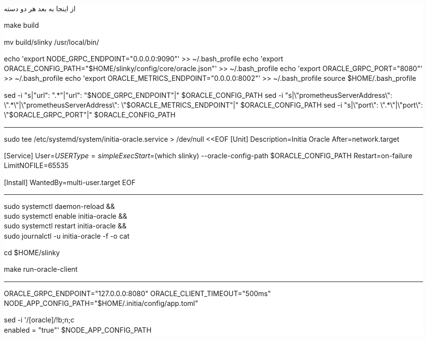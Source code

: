 از اینجا به بعد هر دو دسته


make build 


mv build/slinky /usr/local/bin/


echo 'export NODE_GRPC_ENDPOINT="0.0.0.0:9090"' >> ~/.bash_profile
echo 'export ORACLE_CONFIG_PATH="$HOME/slinky/config/core/oracle.json"' >> ~/.bash_profile
echo 'export ORACLE_GRPC_PORT="8080"' >> ~/.bash_profile
echo 'export ORACLE_METRICS_ENDPOINT="0.0.0.0:8002"' >> ~/.bash_profile
source $HOME/.bash_profile


sed -i "s|\"url\": \".*\"|\"url\": \"$NODE_GRPC_ENDPOINT\"|" $ORACLE_CONFIG_PATH
sed -i "s|\"prometheusServerAddress\": \".*\"|\"prometheusServerAddress\": \"$ORACLE_METRICS_ENDPOINT\"|" $ORACLE_CONFIG_PATH
sed -i "s|\"port\": \".*\"|\"port\": \"$ORACLE_GRPC_PORT\"|" $ORACLE_CONFIG_PATH

-------------------------------------------------------


sudo tee /etc/systemd/system/initia-oracle.service > /dev/null <<EOF
[Unit]
Description=Initia Oracle
After=network.target

[Service]
User=$USER
Type=simple
ExecStart=$(which slinky) --oracle-config-path $ORACLE_CONFIG_PATH
Restart=on-failure
LimitNOFILE=65535

[Install]
WantedBy=multi-user.target
EOF

--------------------------------------------------

sudo systemctl daemon-reload && \
sudo systemctl enable initia-oracle && \
sudo systemctl restart initia-oracle && \
sudo journalctl -u initia-oracle -f -o cat


cd $HOME/slinky


make run-oracle-client

----------------------------------------------------------

ORACLE_GRPC_ENDPOINT="127.0.0.0:8080"
ORACLE_CLIENT_TIMEOUT="500ms"
NODE_APP_CONFIG_PATH="$HOME/.initia/config/app.toml"

sed -i '/\[oracle\]/!b;n;c\
enabled = "true"' $NODE_APP_CONFIG_PATH
